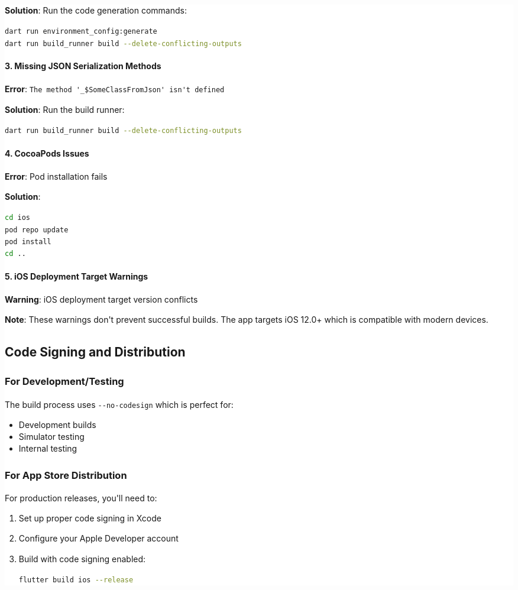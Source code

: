 **Solution**: Run the code generation commands:

```bash
dart run environment_config:generate
dart run build_runner build --delete-conflicting-outputs
```

#### 3. Missing JSON Serialization Methods

**Error**: `The method '_$SomeClassFromJson' isn't defined`

**Solution**: Run the build runner:

```bash
dart run build_runner build --delete-conflicting-outputs
```

#### 4. CocoaPods Issues

**Error**: Pod installation fails

**Solution**:

```bash
cd ios
pod repo update
pod install
cd ..
```

#### 5. iOS Deployment Target Warnings

**Warning**: iOS deployment target version conflicts

**Note**: These warnings don't prevent successful builds. The app targets iOS 12.0+ which is compatible with modern devices.

## Code Signing and Distribution

### For Development/Testing

The build process uses `--no-codesign` which is perfect for:

- Development builds
- Simulator testing
- Internal testing

### For App Store Distribution

For production releases, you'll need to:

1. Set up proper code signing in Xcode
2. Configure your Apple Developer account
3. Build with code signing enabled:

   ```bash
   flutter build ios --release
   ```
